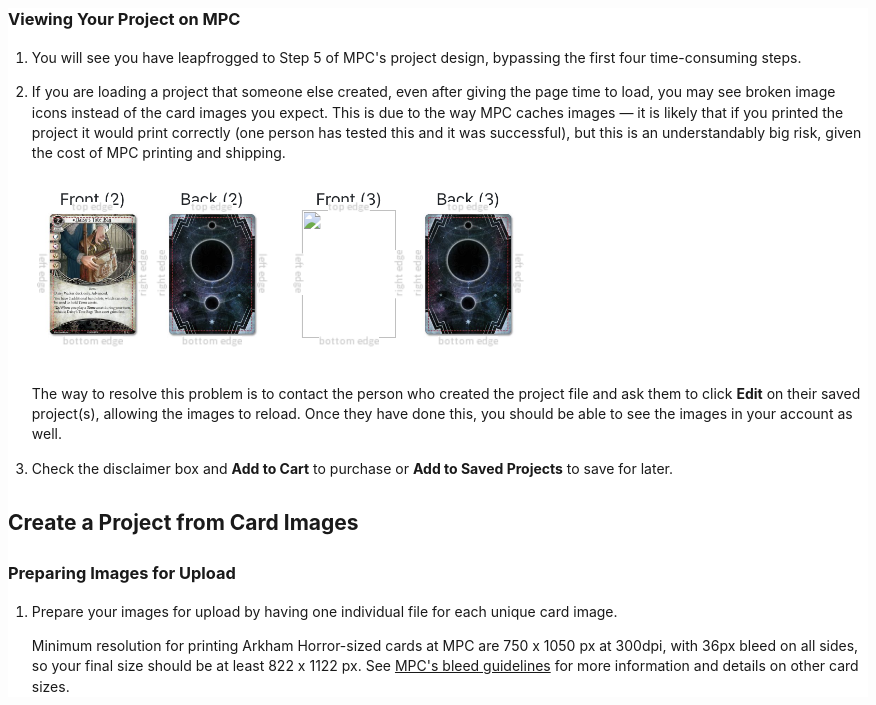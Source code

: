   </section>
  <h3 id="view-on-mpc">Viewing Your Project on MPC</h3>
  <ol>
    <li>
      <p>You will see you have leapfrogged to Step 5 of MPC's project design, bypassing the first four time-consuming steps.
      </p>
    </li>
    <li>
      <p>If you are loading a project that someone else created, even after giving the page time to load, you may see broken image icons instead of the card images you expect. This is due to the way MPC caches images — it is likely that if you printed the project it would print correctly (one person has tested this and it was successful), but this is an understandably big risk, given the cost of MPC printing and shipping.
      </p>
      <img class="mt-2 mb-4" width=500 src="/src/assets/images/screenshot-broken-image.png"/>
      <p>The way to resolve this problem is to contact the person who created the project file and ask them to click
        <strong>Edit</strong> on their saved project(s), allowing the images to reload. Once they have done this, you should be able to see the images in your account as well.
      </p>
    </li>
    <li>
      <p>Check the disclaimer box and <strong>Add to Cart</strong> to purchase or <strong>Add to Saved Projects</strong> to save for later.
      </p>
    </li>
  </ol>
  </section>
  <section id="images-tab">
    <h2 class="display-4">Create a Project from Card Images</h2>
    <h3 id="image-prep">Preparing Images for Upload</h3>
    <ol>
      <li>
        <p>Prepare your images for upload by having one individual file for each unique card image.</p>
        <p>Minimum resolution for printing Arkham Horror-sized cards at MPC are 750 x 1050 px at 300dpi, with 36px bleed on all sides, so your final size should be at least 822 x 1122 px. See <a href="https://www.makeplayingcards.com/pops/faq-photo.html">MPC's bleed guidelines</a> for more information and details on other card sizes.
        </p>